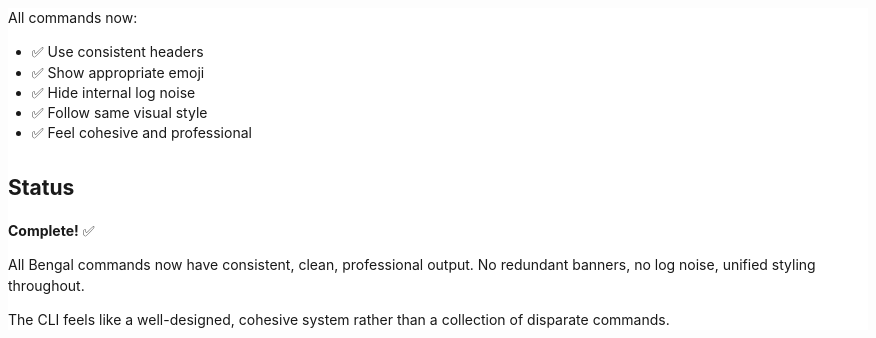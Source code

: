 All commands now:
- ✅ Use consistent headers
- ✅ Show appropriate emoji
- ✅ Hide internal log noise
- ✅ Follow same visual style
- ✅ Feel cohesive and professional

## Status

**Complete!** ✅

All Bengal commands now have consistent, clean, professional output. No redundant banners, no log noise, unified styling throughout.

The CLI feels like a well-designed, cohesive system rather than a collection of disparate commands.

